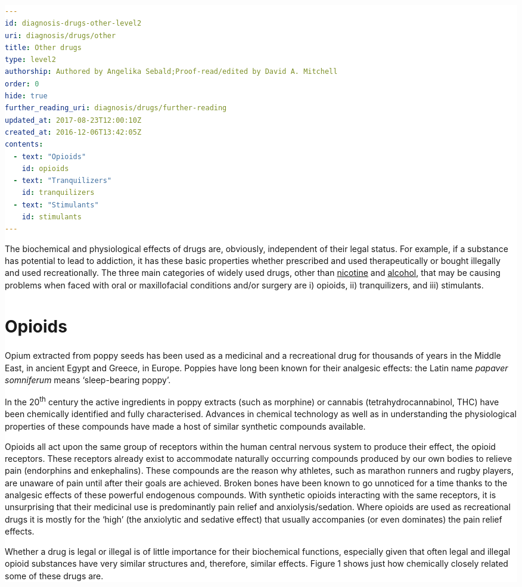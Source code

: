 ```yaml
---
id: diagnosis-drugs-other-level2
uri: diagnosis/drugs/other
title: Other drugs
type: level2
authorship: Authored by Angelika Sebald;Proof-read/edited by David A. Mitchell
order: 0
hide: true
further_reading_uri: diagnosis/drugs/further-reading
updated_at: 2017-08-23T12:00:10Z
created_at: 2016-12-06T13:42:05Z
contents:
  - text: "Opioids"
    id: opioids
  - text: "Tranquilizers"
    id: tranquilizers
  - text: "Stimulants"
    id: stimulants
---
```


<p>The biochemical and physiological effects of drugs are, obviously,
    independent of their legal status. For example, if a substance
    has potential to lead to addiction, it has these basic properties
    whether prescribed and used therapeutically or bought illegally
    and used recreationally. The three main categories of widely
    used drugs, other than <a href="/diagnosis/drugs/tobacco">nicotine</a>    and <a href="/diagnosis/drugs/alcohol">alcohol</a>, that
    may be causing problems when faced with oral or maxillofacial
    conditions and/or surgery are i) opioids, ii) tranquilizers,
    and iii) stimulants.</p>
<h1 id="opioids">Opioids</h1>
<p>Opium extracted from poppy seeds has been used as a medicinal
    and a recreational drug for thousands of years in the Middle
    East, in ancient Egypt and Greece, in Europe. Poppies have
    long been known for their analgesic effects: the Latin name
    <i>papaver somniferum</i> means ‘sleep-bearing poppy’.</p>
<p>In the 20<sup>th</sup> century the active ingredients in poppy
    extracts (such as morphine) or cannabis (tetrahydrocannabinol,
    THC) have been chemically identified and fully characterised.
    Advances in chemical technology as well as in understanding
    the physiological properties of these compounds have made
    a host of similar synthetic compounds available.</p>
<p>Opioids all act upon the same group of receptors within the human
    central nervous system to produce their effect, the opioid
    receptors. These receptors already exist to accommodate naturally
    occurring compounds produced by our own bodies to relieve
    pain (endorphins and enkephalins). These compounds are the
    reason why athletes, such as marathon runners and rugby players,
    are unaware of pain until after their goals are achieved.
    Broken bones have been known to go unnoticed for a time thanks
    to the analgesic effects of these powerful endogenous compounds.
    With synthetic opioids interacting with the same receptors,
    it is unsurprising that their medicinal use is predominantly
    pain relief and anxiolysis/sedation. Where opioids are used
    as recreational drugs it is mostly for the ‘high’ (the anxiolytic
    and sedative effect) that usually accompanies (or even dominates)
    the pain relief effects.</p>
<p>Whether a drug is legal or illegal is of little importance for
    their biochemical functions, especially given that often
    legal and illegal opioid substances have very similar structures
    and, therefore, similar effects. Figure 1 shows just how
    chemically closely related some of these drugs are.</p>